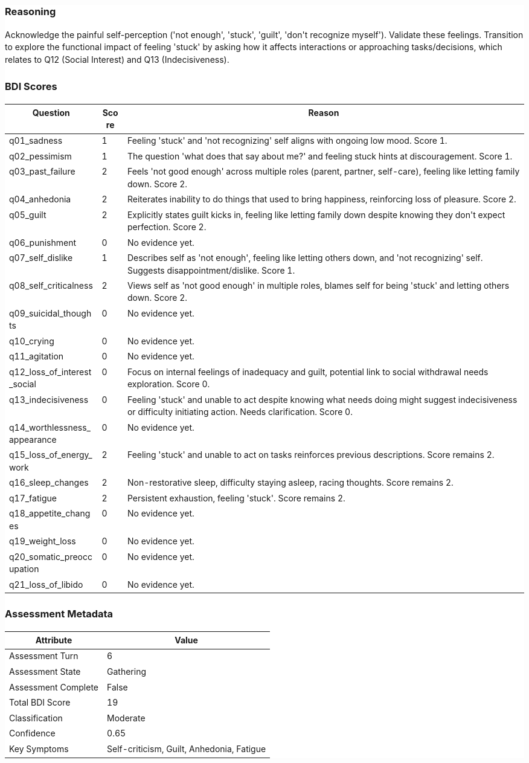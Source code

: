 ### Reasoning

Acknowledge the painful self-perception ('not enough', 'stuck', 'guilt', 'don't recognize myself'). Validate these feelings. Transition to explore the functional impact of feeling 'stuck' by asking how it affects interactions or approaching tasks/decisions, which relates to Q12 (Social Interest) and Q13 (Indecisiveness).

### BDI Scores

| Question | Score | Reason |
| --- | --- | --- |
| q01_sadness | 1 | Feeling 'stuck' and 'not recognizing' self aligns with ongoing low mood. Score 1. |
| q02_pessimism | 1 | The question 'what does that say about me?' and feeling stuck hints at discouragement. Score 1. |
| q03_past_failure | 2 | Feels 'not good enough' across multiple roles (parent, partner, self-care), feeling like letting family down. Score 2. |
| q04_anhedonia | 2 | Reiterates inability to do things that used to bring happiness, reinforcing loss of pleasure. Score 2. |
| q05_guilt | 2 | Explicitly states guilt kicks in, feeling like letting family down despite knowing they don't expect perfection. Score 2. |
| q06_punishment | 0 | No evidence yet. |
| q07_self_dislike | 1 | Describes self as 'not enough', feeling like letting others down, and 'not recognizing' self. Suggests disappointment/dislike. Score 1. |
| q08_self_criticalness | 2 | Views self as 'not good enough' in multiple roles, blames self for being 'stuck' and letting others down. Score 2. |
| q09_suicidal_thoughts | 0 | No evidence yet. |
| q10_crying | 0 | No evidence yet. |
| q11_agitation | 0 | No evidence yet. |
| q12_loss_of_interest_social | 0 | Focus on internal feelings of inadequacy and guilt, potential link to social withdrawal needs exploration. Score 0. |
| q13_indecisiveness | 0 | Feeling 'stuck' and unable to act despite knowing what needs doing might suggest indecisiveness or difficulty initiating action. Needs clarification. Score 0. |
| q14_worthlessness_appearance | 0 | No evidence yet. |
| q15_loss_of_energy_work | 2 | Feeling 'stuck' and unable to act on tasks reinforces previous descriptions. Score remains 2. |
| q16_sleep_changes | 2 | Non-restorative sleep, difficulty staying asleep, racing thoughts. Score remains 2. |
| q17_fatigue | 2 | Persistent exhaustion, feeling 'stuck'. Score remains 2. |
| q18_appetite_changes | 0 | No evidence yet. |
| q19_weight_loss | 0 | No evidence yet. |
| q20_somatic_preoccupation | 0 | No evidence yet. |
| q21_loss_of_libido | 0 | No evidence yet. |


### Assessment Metadata

| Attribute | Value |
| --- | --- |
| Assessment Turn | 6 |
| Assessment State | Gathering |
| Assessment Complete | False |
| Total BDI Score | 19 |
| Classification | Moderate |
| Confidence | 0.65 |
| Key Symptoms | Self-criticism, Guilt, Anhedonia, Fatigue |
